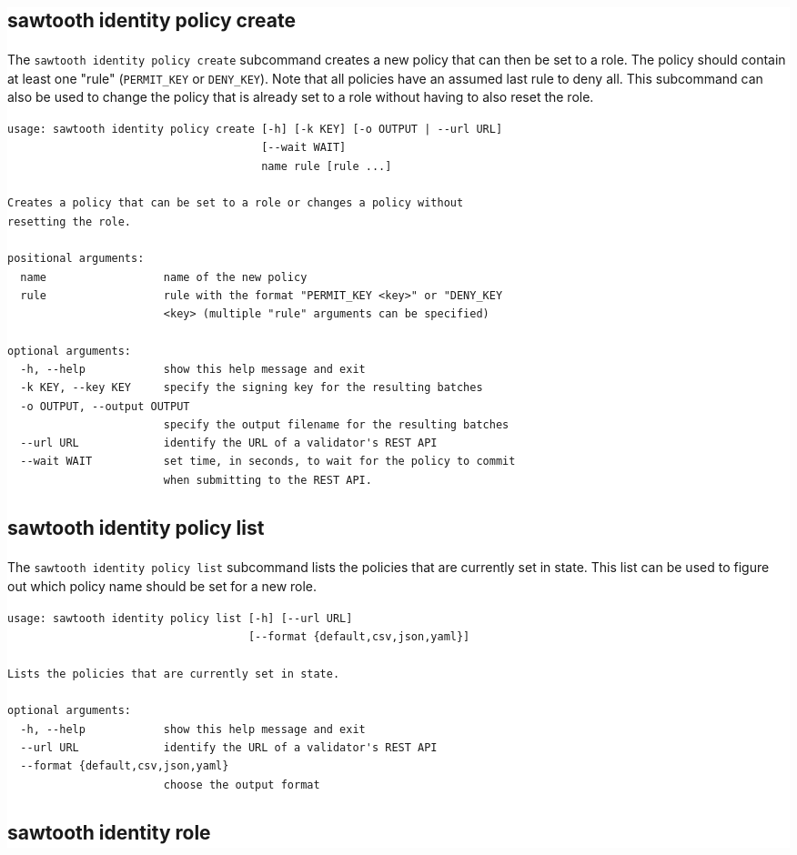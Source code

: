 ## sawtooth identity policy create

The `sawtooth identity policy create` subcommand creates a new policy
that can then be set to a role. The policy should contain at least one
"rule" (`PERMIT_KEY` or `DENY_KEY`). Note that all policies have an
assumed last rule to deny all. This subcommand can also be used to
change the policy that is already set to a role without having to also
reset the role.

``` console
usage: sawtooth identity policy create [-h] [-k KEY] [-o OUTPUT | --url URL]
                                       [--wait WAIT]
                                       name rule [rule ...]

Creates a policy that can be set to a role or changes a policy without
resetting the role.

positional arguments:
  name                  name of the new policy
  rule                  rule with the format "PERMIT_KEY <key>" or "DENY_KEY
                        <key> (multiple "rule" arguments can be specified)

optional arguments:
  -h, --help            show this help message and exit
  -k KEY, --key KEY     specify the signing key for the resulting batches
  -o OUTPUT, --output OUTPUT
                        specify the output filename for the resulting batches
  --url URL             identify the URL of a validator's REST API
  --wait WAIT           set time, in seconds, to wait for the policy to commit
                        when submitting to the REST API.
```

## sawtooth identity policy list

The `sawtooth identity policy list` subcommand lists the policies that
are currently set in state. This list can be used to figure out which
policy name should be set for a new role.

``` console
usage: sawtooth identity policy list [-h] [--url URL]
                                     [--format {default,csv,json,yaml}]

Lists the policies that are currently set in state.

optional arguments:
  -h, --help            show this help message and exit
  --url URL             identify the URL of a validator's REST API
  --format {default,csv,json,yaml}
                        choose the output format
```

## sawtooth identity role
